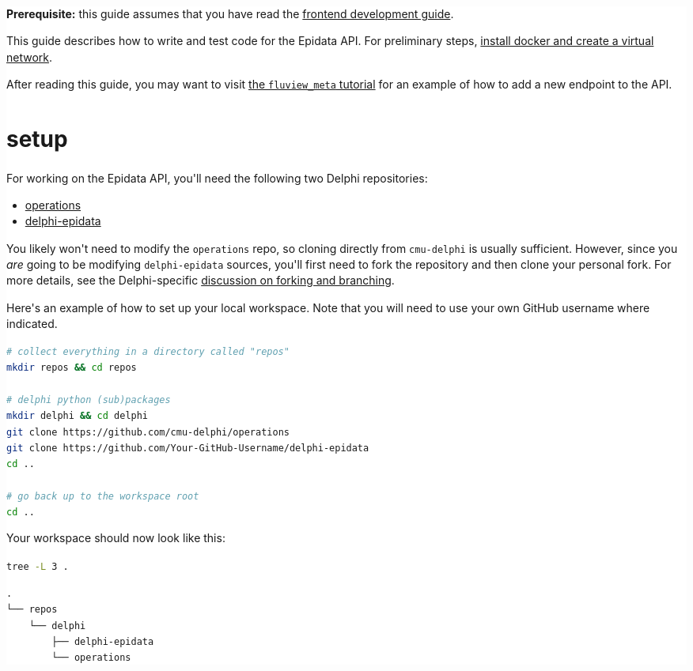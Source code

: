 **Prerequisite:** this guide assumes that you have read the
[frontend development guide](https://github.com/cmu-delphi/operations/blob/main/docs/frontend_development.md).

This guide describes how to write and test code for the Epidata API. For
preliminary steps,
[install docker and create a virtual network](https://github.com/cmu-delphi/operations/blob/main/docs/frontend_development.md#setup).

After reading this guide, you may want to visit
[the `fluview_meta` tutorial](new_endpoint_tutorial.md) for an example of how
to add a new endpoint to the API.

# setup

For working on the Epidata API, you'll need the following two Delphi
repositories:

- [operations](https://github.com/cmu-delphi/operations)
- [delphi-epidata](https://github.com/cmu-delphi/delphi-epidata)

You likely won't need to modify the `operations` repo, so cloning directly from
`cmu-delphi` is usually sufficient. However, since you _are_ going to be
modifying `delphi-epidata` sources, you'll first need to fork the repository
and then clone your personal fork. For more details, see the Delphi-specific
[discussion on forking and branching](https://github.com/cmu-delphi/operations/blob/main/docs/backend_development.md#everyone).

Here's an example of how to set up your local workspace. Note that you will need
to use your own GitHub username where indicated.

```bash
# collect everything in a directory called "repos"
mkdir repos && cd repos

# delphi python (sub)packages
mkdir delphi && cd delphi
git clone https://github.com/cmu-delphi/operations
git clone https://github.com/Your-GitHub-Username/delphi-epidata
cd ..

# go back up to the workspace root
cd ..
```

Your workspace should now look like this:

```bash
tree -L 3 .
```

```
.
└── repos
    └── delphi
        ├── delphi-epidata
        └── operations
```
